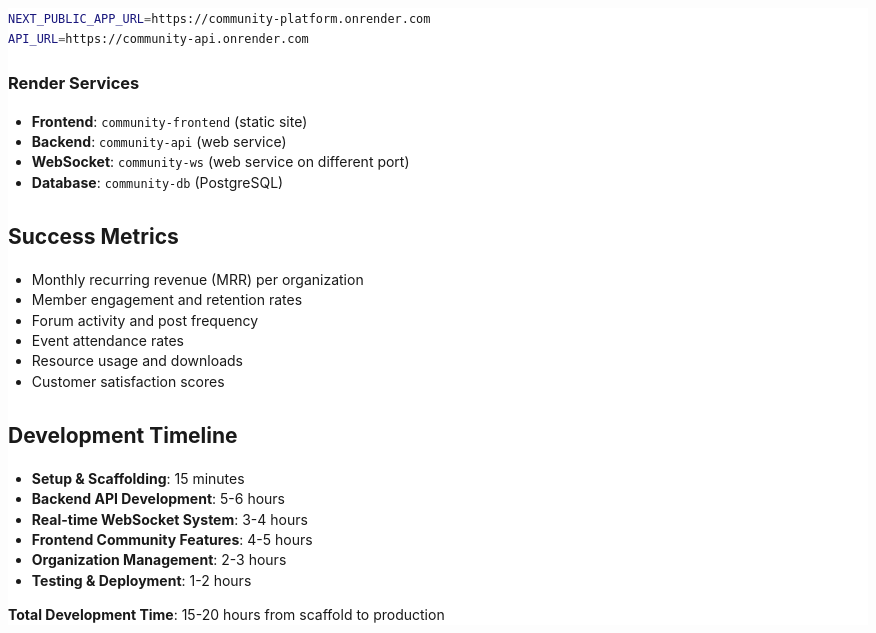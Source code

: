 ```bash
NEXT_PUBLIC_APP_URL=https://community-platform.onrender.com
API_URL=https://community-api.onrender.com
```

### Render Services
- **Frontend**: `community-frontend` (static site)
- **Backend**: `community-api` (web service) 
- **WebSocket**: `community-ws` (web service on different port)
- **Database**: `community-db` (PostgreSQL)

## Success Metrics
- Monthly recurring revenue (MRR) per organization
- Member engagement and retention rates
- Forum activity and post frequency
- Event attendance rates
- Resource usage and downloads
- Customer satisfaction scores

## Development Timeline
- **Setup & Scaffolding**: 15 minutes
- **Backend API Development**: 5-6 hours
- **Real-time WebSocket System**: 3-4 hours
- **Frontend Community Features**: 4-5 hours
- **Organization Management**: 2-3 hours
- **Testing & Deployment**: 1-2 hours

**Total Development Time**: 15-20 hours from scaffold to production